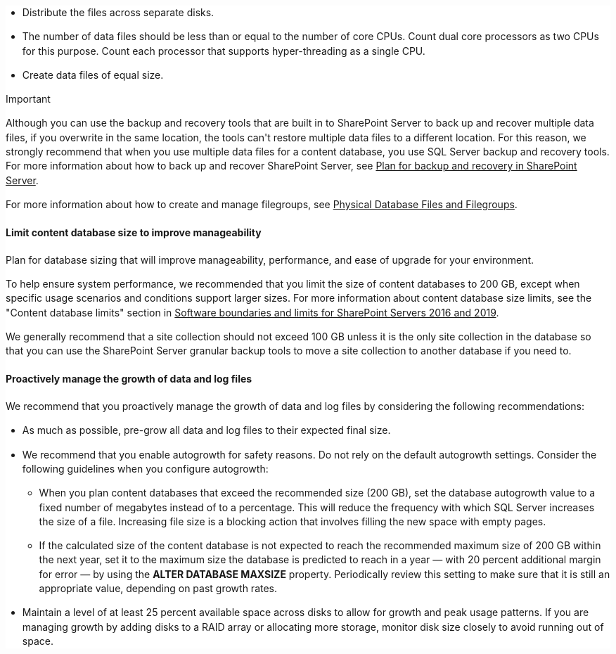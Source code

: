 - Distribute the files across separate disks. 
    
- The number of data files should be less than or equal to the number of core CPUs. Count dual core processors as two CPUs for this purpose. Count each processor that supports hyper-threading as a single CPU.
    
- Create data files of equal size. 
    
> [!IMPORTANT]
> Although you can use the backup and recovery tools that are built in to SharePoint Server to back up and recover multiple data files, if you overwrite in the same location, the tools can't restore multiple data files to a different location. For this reason, we strongly recommend that when you use multiple data files for a content database, you use SQL Server backup and recovery tools. For more information about how to back up and recover SharePoint Server, see [Plan for backup and recovery in SharePoint Server](backup-and-recovery-planning.md). 
  
For more information about how to create and manage filegroups, see [Physical Database Files and Filegroups](/previous-versions/sql/sql-server-2008-r2/ms179316(v=sql.105)).
  
#### Limit content database size to improve manageability

Plan for database sizing that will improve manageability, performance, and ease of upgrade for your environment. 
  
To help ensure system performance, we recommended that you limit the size of content databases to 200 GB, except when specific usage scenarios and conditions support larger sizes. For more information about content database size limits, see the "Content database limits" section in [Software boundaries and limits for SharePoint Servers 2016 and 2019](../install/software-boundaries-and-limits-0.md).
  
We generally recommend that a site collection should not exceed 100 GB unless it is the only site collection in the database so that you can use the SharePoint Server granular backup tools to move a site collection to another database if you need to.
  
#### Proactively manage the growth of data and log files

We recommend that you proactively manage the growth of data and log files by considering the following recommendations:
  
- As much as possible, pre-grow all data and log files to their expected final size.
    
- We recommend that you enable autogrowth for safety reasons. Do not rely on the default autogrowth settings. Consider the following guidelines when you configure autogrowth:
    
  - When you plan content databases that exceed the recommended size (200 GB), set the database autogrowth value to a fixed number of megabytes instead of to a percentage. This will reduce the frequency with which SQL Server increases the size of a file. Increasing file size is a blocking action that involves filling the new space with empty pages.
    
  - If the calculated size of the content database is not expected to reach the recommended maximum size of 200 GB within the next year, set it to the maximum size the database is predicted to reach in a year — with 20 percent additional margin for error — by using the **ALTER DATABASE MAXSIZE** property. Periodically review this setting to make sure that it is still an appropriate value, depending on past growth rates. 
    
- Maintain a level of at least 25 percent available space across disks to allow for growth and peak usage patterns. If you are managing growth by adding disks to a RAID array or allocating more storage, monitor disk size closely to avoid running out of space.
    